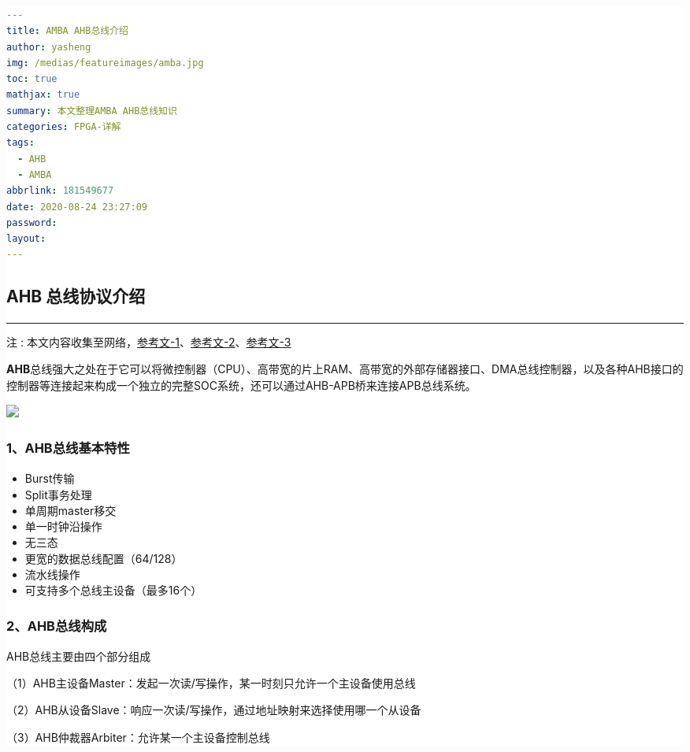```yaml
---
title: AMBA AHB总线介绍
author: yasheng
img: /medias/featureimages/amba.jpg
toc: true
mathjax: true
summary: 本文整理AMBA AHB总线知识
categories: FPGA-详解
tags:
  - AHB
  - AMBA
abbrlink: 181549677
date: 2020-08-24 23:27:09
password:
layout:
---
```



## AHB 总线协议介绍

---

 注 : 本文内容收集至网络，[参考文-1](https://blog.csdn.net/ivy_reny/article/details/78144785)、[参考文-2](https://www.cnblogs.com/uiojhi/p/9366884.html)、[参考文-3](https://blog.csdn.net/weixin_30335575/article/details/97205742)

**AHB**总线强大之处在于它可以将微控制器（CPU）、高带宽的片上RAM、高带宽的外部存储器接口、DMA总线控制器，以及各种AHB接口的控制器等连接起来构成一个独立的完整SOC系统，还可以通过AHB-APB桥来连接APB总线系统。

<img src="/images/post_images/amba_02_ahb/amba_ahb_01.png">

### 1、AHB总线基本特性

- Burst传输
- Split事务处理
- 单周期master移交
- 单一时钟沿操作
- 无三态
- 更宽的数据总线配置（64/128）
- 流水线操作
- 可支持多个总线主设备（最多16个）

### 2、AHB总线构成

AHB总线主要由四个部分组成

（1）AHB主设备Master：发起一次读/写操作，某一时刻只允许一个主设备使用总线

（2）AHB从设备Slave：响应一次读/写操作，通过地址映射来选择使用哪一个从设备

（3）AHB仲裁器Arbiter：允许某一个主设备控制总线
